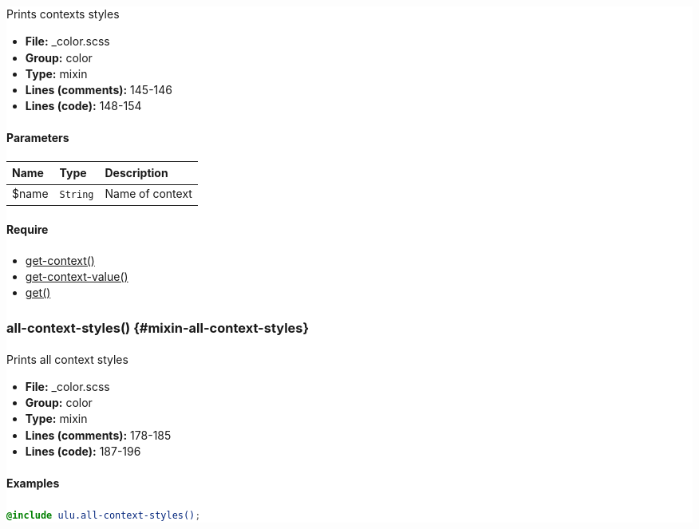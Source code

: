   

Prints contexts styles
    
    


<SassdocDetails summaryText="Meta Information">

- **File:** _color.scss
- **Group:** color
- **Type:** mixin
- **Lines (comments):** 145-146
- **Lines (code):** 148-154

</SassdocDetails>
    
    

#### Parameters


|Name|Type|Description|
|:--|:--|:--|
|$name|`String`|Name of context|

    

#### Require

- [get-context()](/scss/core/color/#function-get-context)
- [get-context-value()](/scss/core/color/#function-get-context-value)
- [get()](/scss/core/breakpoint/#function-get)
  


###  all-context-styles() <Badge text="mixin" type="tip" vertical="top" />  {#mixin-all-context-styles} 

  

Prints all context styles 
    
    


<SassdocDetails summaryText="Meta Information">

- **File:** _color.scss
- **Group:** color
- **Type:** mixin
- **Lines (comments):** 178-185
- **Lines (code):** 187-196

</SassdocDetails>
    
    

#### Examples

      


``` scss
@include ulu.all-context-styles();
```
  